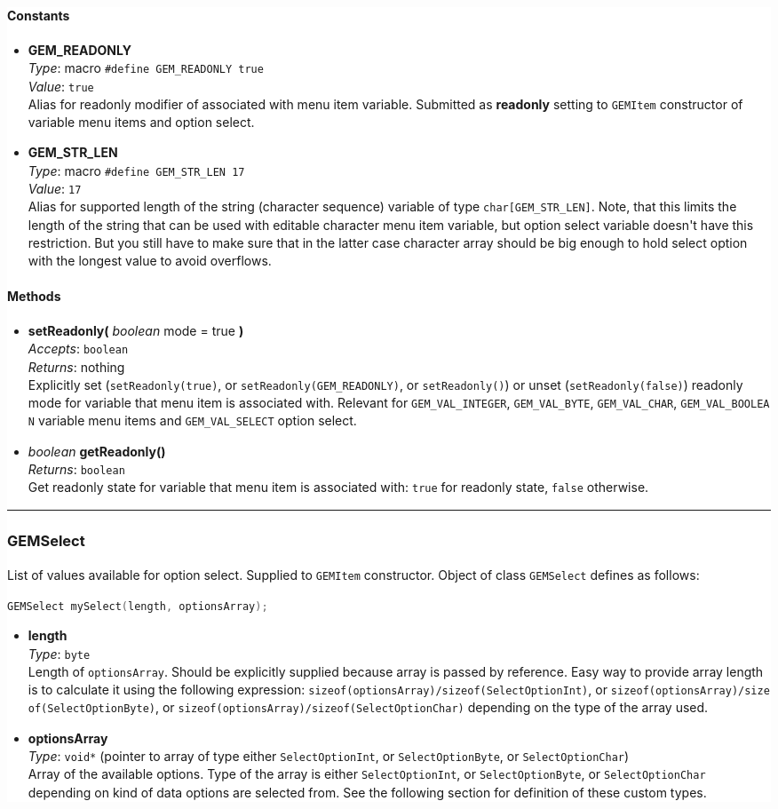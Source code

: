 #### Constants

* **GEM_READONLY**  
  *Type*: macro `#define GEM_READONLY true`  
  *Value*: `true`  
  Alias for readonly modifier of associated with menu item variable. Submitted as **readonly** setting to `GEMItem` constructor of variable menu items and option select.

* **GEM_STR_LEN**  
  *Type*: macro `#define GEM_STR_LEN 17`  
  *Value*: `17`  
  Alias for supported length of the string (character sequence) variable of type `char[GEM_STR_LEN]`. Note, that this limits the length of the string that can be used with editable character menu item variable, but option select variable doesn't have this restriction. But you still have to make sure that in the latter case character array should be big enough to hold select option with the longest value to avoid overflows.

#### Methods

* **setReadonly(** _boolean_ mode = true **)**  
  *Accepts*: `boolean`  
  *Returns*: nothing  
  Explicitly set (`setReadonly(true)`, or `setReadonly(GEM_READONLY)`, or `setReadonly()`) or unset (`setReadonly(false)`) readonly mode for variable that menu item is associated with. Relevant for `GEM_VAL_INTEGER`, `GEM_VAL_BYTE`, `GEM_VAL_CHAR`, `GEM_VAL_BOOLEAN` variable menu items and `GEM_VAL_SELECT` option select.

* *boolean* **getReadonly()**  
  *Returns*: `boolean`  
  Get readonly state for variable that menu item is associated with: `true` for readonly state, `false` otherwise.


----------


### GEMSelect

List of values available for option select. Supplied to `GEMItem` constructor. Object of class `GEMSelect` defines as follows:

```cpp
GEMSelect mySelect(length, optionsArray);
```

* **length**  
  *Type*: `byte`  
  Length of `optionsArray`. Should be explicitly supplied because array is passed by reference. Easy way to provide array length is to calculate it using the following expression: `sizeof(optionsArray)/sizeof(SelectOptionInt)`, or `sizeof(optionsArray)/sizeof(SelectOptionByte)`, or `sizeof(optionsArray)/sizeof(SelectOptionChar)` depending on the type of the array used.

* **optionsArray**  
  *Type*: `void*` (pointer to array of type either `SelectOptionInt`, or `SelectOptionByte`, or `SelectOptionChar`)  
  Array of the available options. Type of the array is either `SelectOptionInt`, or `SelectOptionByte`, or `SelectOptionChar` depending on kind of data options are selected from. See the following section for definition of these custom types.
